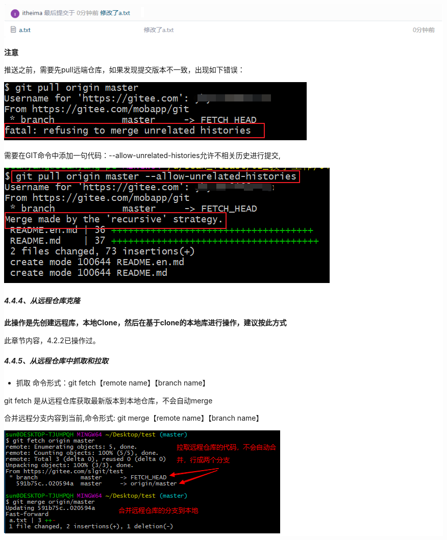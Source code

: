 ![1562217381750](img/34.png)	

**注意**

推送之前，需要先pull远端仓库，如果发现提交版本不一致，出现如下错误：

![1562456027094](img/1562456027094.png)

需要在GIT命令中添加一句代码：--allow-unrelated-histories允许不相关历史进行提交,

![1562456133121](img/1562456133121.png)

##### 4.4.4、从远程仓库克隆

**此操作是先创建远程库，本地Clone，然后在基于clone的本地库进行操作，建议按此方式**

此章节内容，4.2.2已操作过。

##### 4.4.5、从远程仓库中抓取和拉取	

+ 抓取 命令形式：git fetch【remote name】【branch name】    

git fetch 是从远程仓库获取最新版本到本地仓库，不会自动merge

合并远程分支内容到当前,命令形式: git merge【remote name】【branch name】

![1562227788823](img/37.png)	
